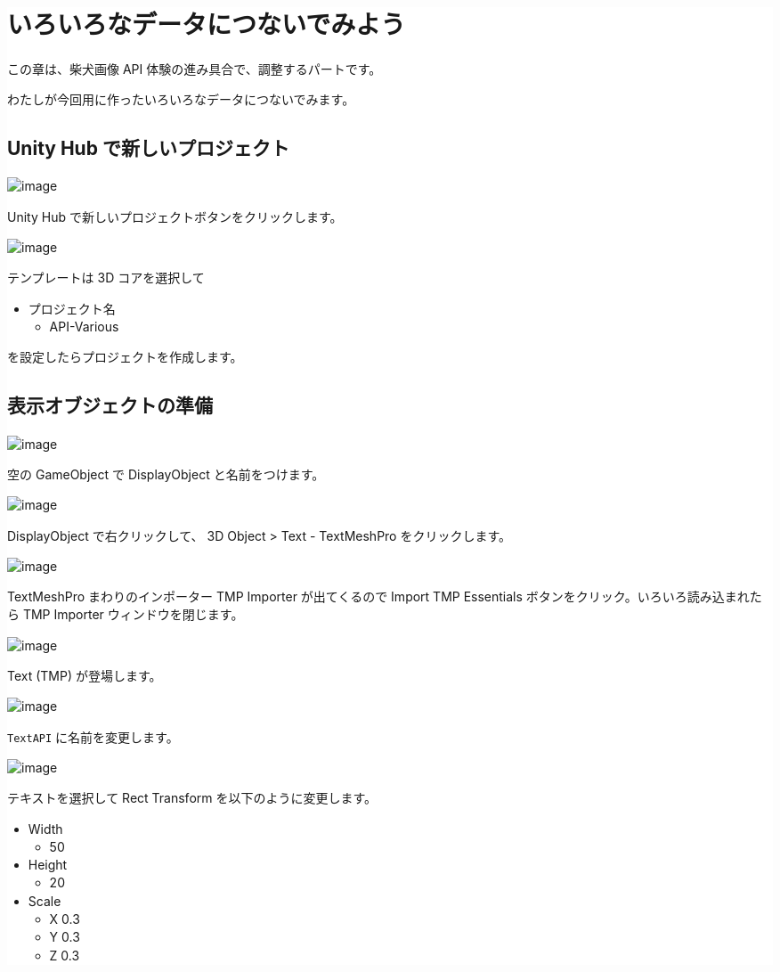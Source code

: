 # いろいろなデータにつないでみよう

この章は、柴犬画像 API 体験の進み具合で、調整するパートです。

わたしが今回用に作ったいろいろなデータにつないでみます。

## Unity Hub で新しいプロジェクト

![image](https://i.gyazo.com/66d21dad134c483d99e51b56010f2028.png)

Unity Hub で新しいプロジェクトボタンをクリックします。

![image](https://i.gyazo.com/5bfab3113a939a88c8480f098bb84383.png)

テンプレートは 3D コアを選択して

- プロジェクト名
    - API-Various

を設定したらプロジェクトを作成します。

## 表示オブジェクトの準備

![image](https://i.gyazo.com/dd6f7eb48a844ec4d4ad842a609c5eca.png)

空の GameObject で DisplayObject と名前をつけます。

![image](https://i.gyazo.com/5f69b0895d20c9914befc7acbdaa09c9.png)

DisplayObject で右クリックして、 3D Object > Text - TextMeshPro をクリックします。

![image](https://i.gyazo.com/21c8e3cdebd0216ad465e6418f5f0e65.png)

TextMeshPro まわりのインポーター TMP Importer が出てくるので Import TMP Essentials ボタンをクリック。いろいろ読み込まれたら TMP Importer ウィンドウを閉じます。

![image](https://i.gyazo.com/d48f9502ead47cdbb411eb523bdbefca.png)

Text (TMP) が登場します。

![image](https://i.gyazo.com/bccf149b35e1bc383df056f7d654a174.png)

`TextAPI` に名前を変更します。

![image](https://i.gyazo.com/df8f5162489a18e851d3619f31f70671.png)

テキストを選択して Rect Transform を以下のように変更します。

- Width
  - 50
- Height
  - 20
- Scale
  - X 0.3
  - Y 0.3
  - Z 0.3
